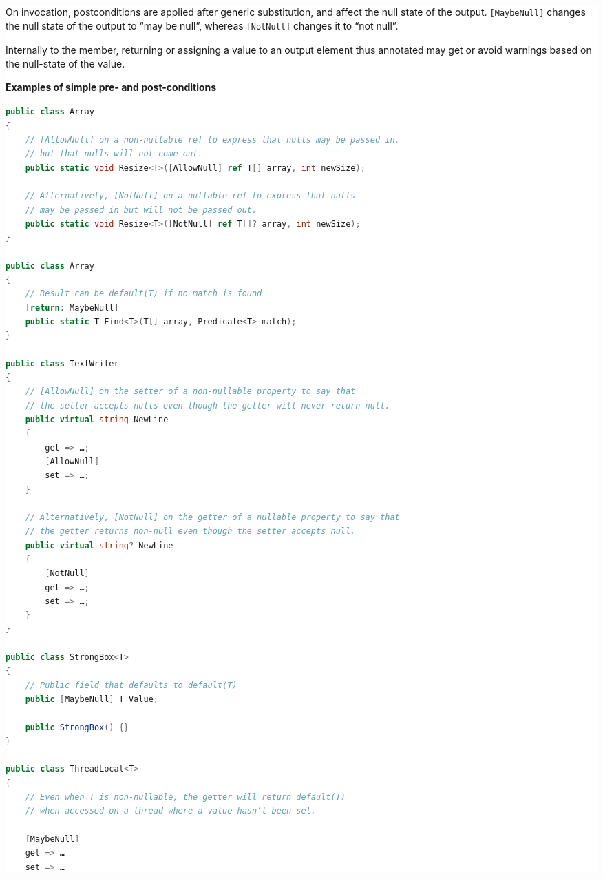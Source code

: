 On invocation, postconditions are applied after generic substitution, and affect the null state of the output. `[MaybeNull]` changes the null state of the output to “may be null”, whereas `[NotNull]` changes it to “not null”.  

Internally to the member, returning or assigning a value to an output element thus annotated may get or avoid warnings based on the null-state of the value. 

**Examples of simple pre- and post-conditions**

```csharp
public class Array 
{ 
    // [AllowNull] on a non-nullable ref to express that nulls may be passed in, 
    // but that nulls will not come out. 
    public static void Resize<T>([AllowNull] ref T[] array, int newSize); 
 
    // Alternatively, [NotNull] on a nullable ref to express that nulls 
    // may be passed in but will not be passed out. 
    public static void Resize<T>([NotNull] ref T[]? array, int newSize); 
} 
 
public class Array 
{ 
    // Result can be default(T) if no match is found 
    [return: MaybeNull] 
    public static T Find<T>(T[] array, Predicate<T> match); 
} 

public class TextWriter 
{ 
    // [AllowNull] on the setter of a non-nullable property to say that 
    // the setter accepts nulls even though the getter will never return null. 
    public virtual string NewLine 
    { 
        get => …; 
        [AllowNull] 
        set => …; 
    } 
 
    // Alternatively, [NotNull] on the getter of a nullable property to say that 
    // the getter returns non-null even though the setter accepts null. 
    public virtual string? NewLine 
    { 
        [NotNull] 
        get => …; 
        set => …; 
    } 
} 
 
public class StrongBox<T> 
{ 
    // Public field that defaults to default(T) 
    public [MaybeNull] T Value; 
 
    public StrongBox() {} 
} 
 
public class ThreadLocal<T> 
{ 
    // Even when T is non-nullable, the getter will return default(T) 
    // when accessed on a thread where a value hasn’t been set. 

    [MaybeNull] 
    get => … 
    set => … 
```
